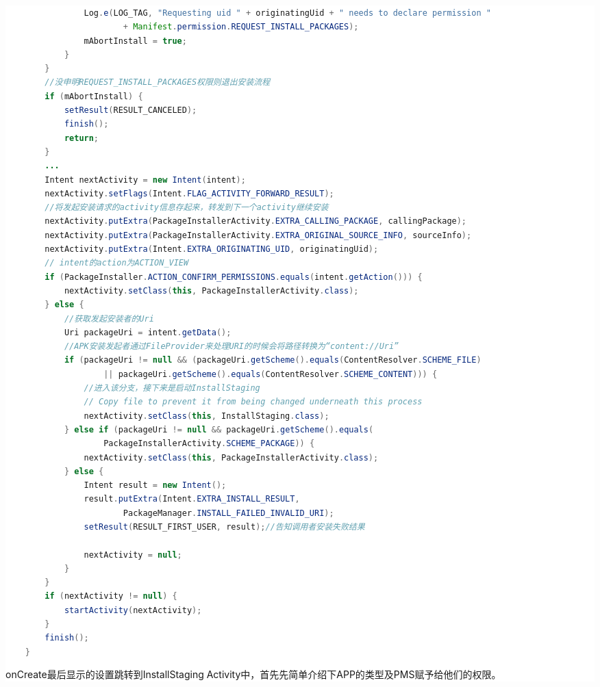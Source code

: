 ```java
                Log.e(LOG_TAG, "Requesting uid " + originatingUid + " needs to declare permission "  
                        + Manifest.permission.REQUEST_INSTALL_PACKAGES);  
                mAbortInstall = true;  
            }  
        }  
        //没申明REQUEST_INSTALL_PACKAGES权限则退出安装流程  
        if (mAbortInstall) {  
            setResult(RESULT_CANCELED);  
            finish();  
            return;  
        }  
        ...  
        Intent nextActivity = new Intent(intent);  
        nextActivity.setFlags(Intent.FLAG_ACTIVITY_FORWARD_RESULT);  
        //将发起安装请求的activity信息存起来，转发到下一个activity继续安装  
        nextActivity.putExtra(PackageInstallerActivity.EXTRA_CALLING_PACKAGE, callingPackage);  
        nextActivity.putExtra(PackageInstallerActivity.EXTRA_ORIGINAL_SOURCE_INFO, sourceInfo);  
        nextActivity.putExtra(Intent.EXTRA_ORIGINATING_UID, originatingUid);  
        // intent的action为ACTION_VIEW  
        if (PackageInstaller.ACTION_CONFIRM_PERMISSIONS.equals(intent.getAction())) {  
            nextActivity.setClass(this, PackageInstallerActivity.class);  
        } else {  
            //获取发起安装者的Uri  
            Uri packageUri = intent.getData();  
            //APK安装发起者通过FileProvider来处理URI的时候会将路径转换为“content://Uri”  
            if (packageUri != null && (packageUri.getScheme().equals(ContentResolver.SCHEME_FILE)  
                    || packageUri.getScheme().equals(ContentResolver.SCHEME_CONTENT))) {  
                //进入该分支，接下来是启动InstallStaging  
                // Copy file to prevent it from being changed underneath this process  
                nextActivity.setClass(this, InstallStaging.class);  
            } else if (packageUri != null && packageUri.getScheme().equals(  
                    PackageInstallerActivity.SCHEME_PACKAGE)) {  
                nextActivity.setClass(this, PackageInstallerActivity.class);  
            } else {  
                Intent result = new Intent();  
                result.putExtra(Intent.EXTRA_INSTALL_RESULT,  
                        PackageManager.INSTALL_FAILED_INVALID_URI);  
                setResult(RESULT_FIRST_USER, result);//告知调用者安装失败结果  
  
                nextActivity = null;  
            }  
        }  
        if (nextActivity != null) {  
            startActivity(nextActivity);  
        }  
        finish();  
    }  
```

 onCreate最后显示的设置跳转到InstallStaging Activity中，首先先简单介绍下APP的类型及PMS赋予给他们的权限。

